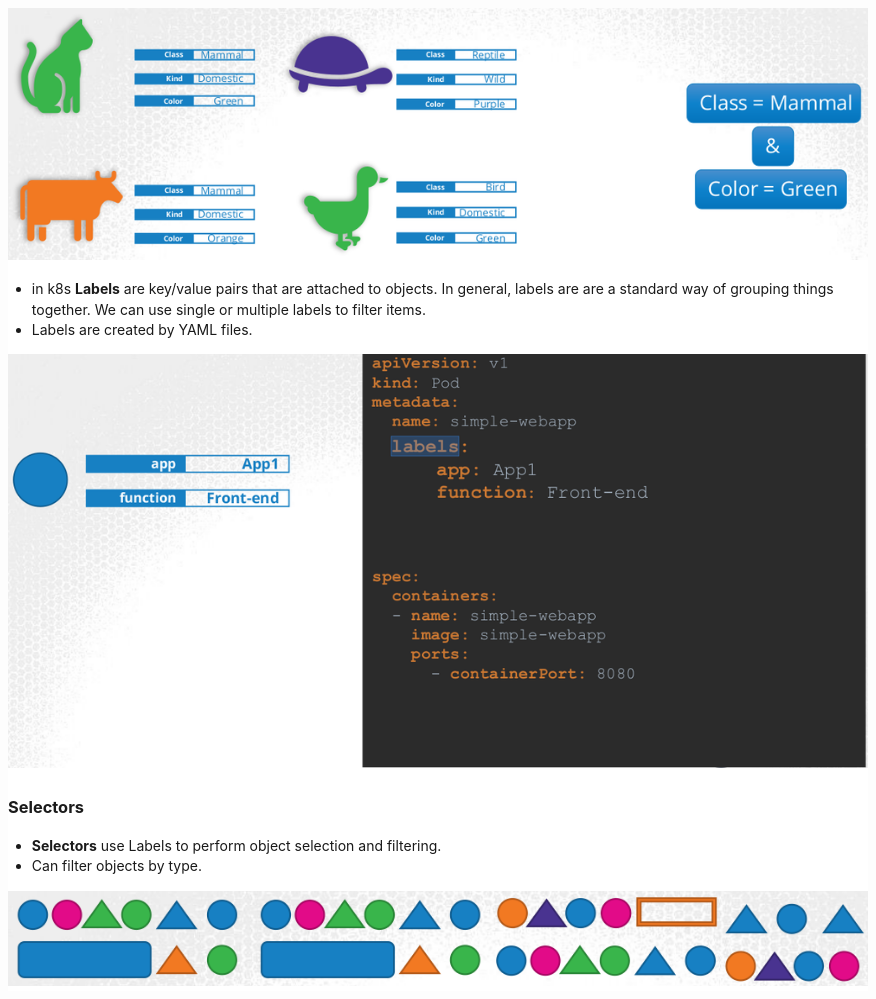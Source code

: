 ![images/label-and-selectors.png](images/label-and-selectors.png)

* in k8s **Labels** are key/value pairs that are attached to objects. In general, labels are are a standard way of grouping things together. We can use single or multiple labels to filter items.
* Labels are created by YAML files.

![images/label-yml.png](images/label-yml.png)

### Selectors

* **Selectors** use Labels to perform object selection and filtering.
* Can filter objects by type.

![images/k8s-objects-unfiltered.png](images/k8s-objects-unfiltered.png)
